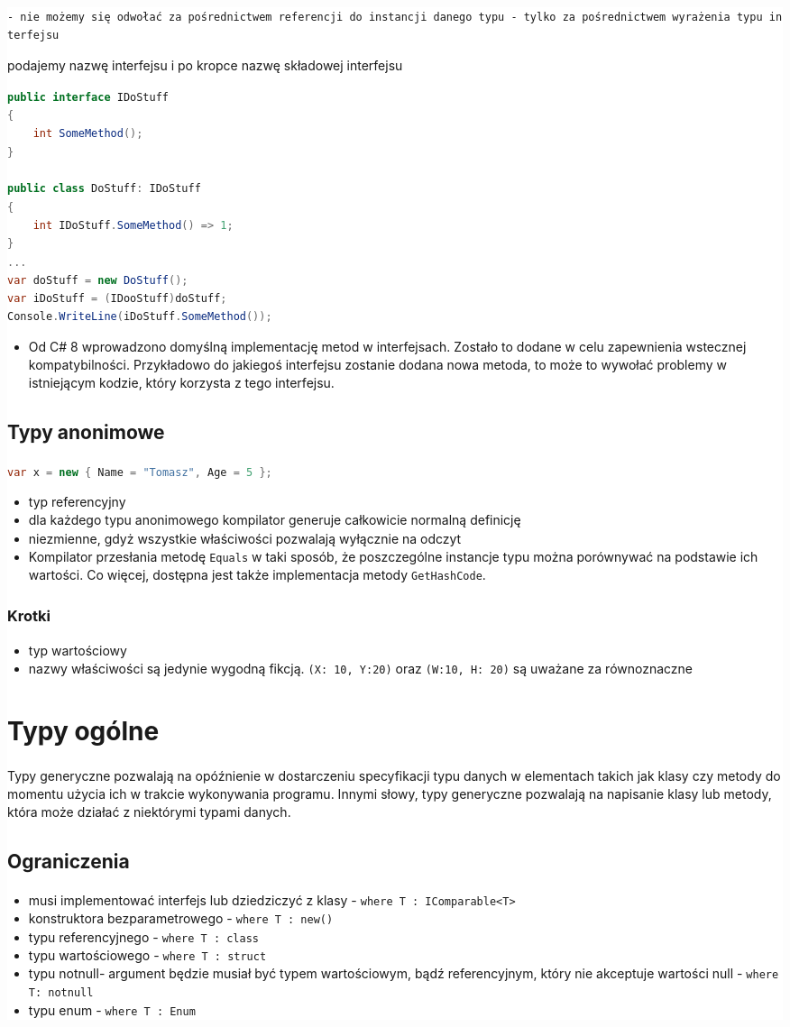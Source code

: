     - nie możemy się odwołać za pośrednictwem referencji do instancji danego typu - tylko za pośrednictwem wyrażenia typu interfejsu
podajemy nazwę interfejsu i po kropce nazwę składowej interfejsu
```csharp
public interface IDoStuff 
{
    int SomeMethod();
}

public class DoStuff: IDoStuff
{
    int IDoStuff.SomeMethod() => 1;
}
...
var doStuff = new DoStuff();
var iDoStuff = (IDooStuff)doStuff;
Console.WriteLine(iDoStuff.SomeMethod());
```
- Od C# 8 wprowadzono domyślną implementację metod w interfejsach. Zostało to dodane w celu zapewnienia wstecznej kompatybilności. Przykładowo do jakiegoś interfejsu zostanie dodana nowa metoda, to może to wywołać problemy w istniejącym kodzie, który korzysta z tego interfejsu.
## Typy anonimowe
```csharp
var x = new { Name = "Tomasz", Age = 5 };
```
- typ referencyjny
- dla każdego typu anonimowego kompilator generuje całkowicie normalną definicję 
- niezmienne, gdyż wszystkie właściwości pozwalają wyłącznie na odczyt
- Kompilator przesłania metodę `Equals` w taki sposób, że poszczególne instancje typu można porównywać na podstawie ich wartości. Co więcej, dostępna jest także implementacja metody `GetHashCode`.
### Krotki
- typ wartościowy
- nazwy właściwości są jedynie wygodną fikcją. `(X: 10, Y:20)` oraz `(W:10, H: 20)` są uważane za równoznaczne

# Typy ogólne
Typy generyczne pozwalają na opóźnienie w dostarczeniu specyfikacji typu danych w elementach takich jak klasy czy metody do momentu użycia ich w trakcie wykonywania programu. Innymi słowy, typy generyczne pozwalają na napisanie klasy lub metody, która może działać z niektórymi typami danych.
## Ograniczenia
-  musi implementować interfejs lub dziedziczyć z klasy - `where T : IComparable<T>` 
- konstruktora bezparametrowego - `where T : new()`
- typu referencyjnego - `where T : class`
- typu wartościowego - `where T : struct`
- typu notnull- argument będzie musiał być typem wartościowym, bądź referencyjnym, który nie akceptuje wartości null - `where T: notnull`
- typu enum - `where T : Enum`

